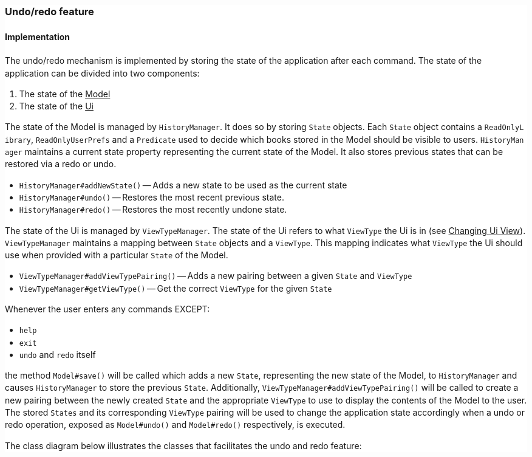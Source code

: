 
<div style="page-break-after: always;"></div>

### Undo/redo feature

#### Implementation

The undo/redo mechanism is implemented by storing the state of the application after each command. The state of the 
application can be divided into two components:
   1. The state of the [Model](#model-component)
   2. The state of the [Ui](#ui-component)

The state of the Model is managed by `HistoryManager`. It does so by storing `State` objects. Each `State` object contains a 
`ReadOnlyLibrary`, `ReadOnlyUserPrefs` and a `Predicate` used to decide which books stored in the Model should be visible to
users. `HistoryManager` maintains a current state property representing the current state of the Model. It also stores 
previous states that can be restored via a redo or undo.

* `HistoryManager#addNewState()` — Adds a new state to be used as the current state
* `HistoryManager#undo()` — Restores the most recent previous state.
* `HistoryManager#redo()` — Restores the most recently undone state.

The state of the Ui is managed by `ViewTypeManager`. 
The state of the Ui refers to what `ViewType` the Ui is in (see [Changing Ui View](#changing-ui-view)).
`ViewTypeManager` maintains a mapping between `State` objects and a `ViewType`. This mapping indicates what 
`ViewType` the Ui should use when provided with a particular `State` of the Model.

* `ViewTypeManager#addViewTypePairing()` — Adds a new pairing between a given `State` and `ViewType`
* `ViewTypeManager#getViewType()` — Get the correct `ViewType` for the given `State`

Whenever the user enters any commands EXCEPT:
   * `help`
   * `exit`
   * `undo` and `redo` itself
   
the method `Model#save()` will be called which adds a new `State`, representing the new state of the Model, to `HistoryManager`
and causes `HistoryManager` to store the previous `State`. Additionally, `ViewTypeManager#addViewTypePairing()` will be 
called to create a new pairing between the newly created `State` and the appropriate `ViewType` to use to display the contents of the 
Model to the user. The stored `States` and its corresponding `ViewType` pairing will be used to change the application
state accordingly when a undo or redo operation, exposed as `Model#undo()` and `Model#redo()` respectively, is executed.

The class diagram below illustrates the classes that facilitates the undo and redo feature:
